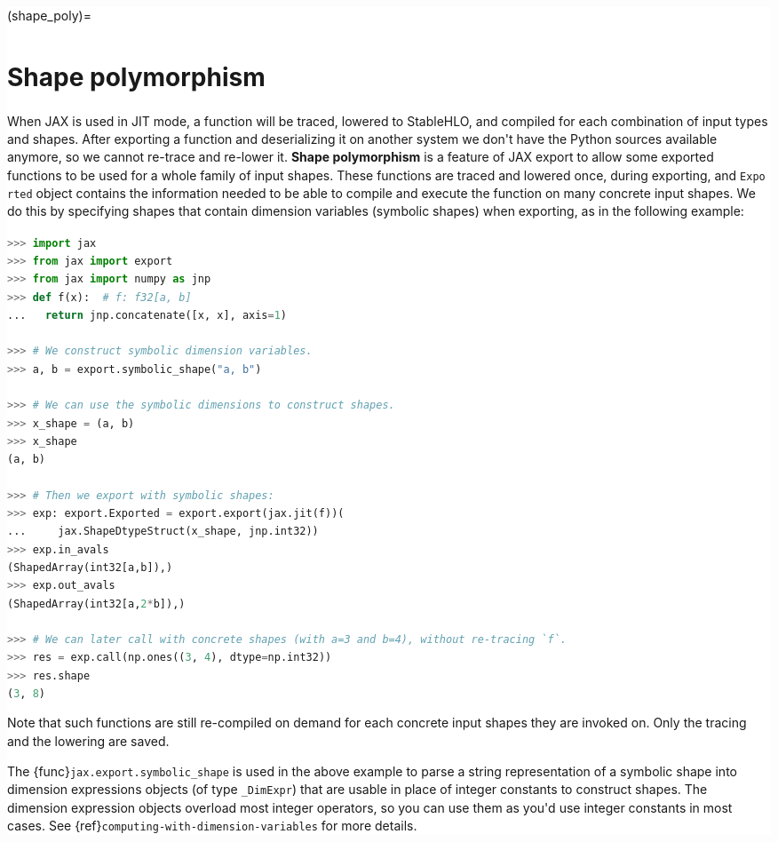 (shape_poly)=

# Shape polymorphism

When JAX is used in JIT mode, a function will be traced, lowered to StableHLO, and compiled for each
combination of input types and shapes. After exporting a function and
deserializing it on another system we don't have the Python sources available anymore,
so we cannot re-trace and re-lower it. **Shape polymorphism** is a feature of JAX export
to allow some exported functions to be used for a whole family of input shapes.
These functions are traced and lowered once, during exporting, and `Exported`
object contains the information needed to be able to compile and execute the function
on many concrete input shapes. We do this by specifying shapes that contain
dimension variables (symbolic shapes) when exporting, as in the
following example:

```python
>>> import jax
>>> from jax import export
>>> from jax import numpy as jnp
>>> def f(x):  # f: f32[a, b]
...   return jnp.concatenate([x, x], axis=1)

>>> # We construct symbolic dimension variables.
>>> a, b = export.symbolic_shape("a, b")

>>> # We can use the symbolic dimensions to construct shapes.
>>> x_shape = (a, b)
>>> x_shape
(a, b)

>>> # Then we export with symbolic shapes:
>>> exp: export.Exported = export.export(jax.jit(f))(
...     jax.ShapeDtypeStruct(x_shape, jnp.int32))
>>> exp.in_avals
(ShapedArray(int32[a,b]),)
>>> exp.out_avals
(ShapedArray(int32[a,2*b]),)

>>> # We can later call with concrete shapes (with a=3 and b=4), without re-tracing `f`.
>>> res = exp.call(np.ones((3, 4), dtype=np.int32))
>>> res.shape
(3, 8)

```

Note that such functions are still re-compiled on demand for
each concrete input shapes they are invoked on. Only the
tracing and the lowering are saved.

The {func}`jax.export.symbolic_shape` is used in the above
example to parse a string representation of a symbolic shape
into dimension expressions objects (of type `_DimExpr`) that are usable in place of integer
constants to construct shapes. The dimension expression objects
overload most integer operators, so you can use them as
you'd use integer constants in most cases.
See {ref}`computing-with-dimension-variables` for more details.
